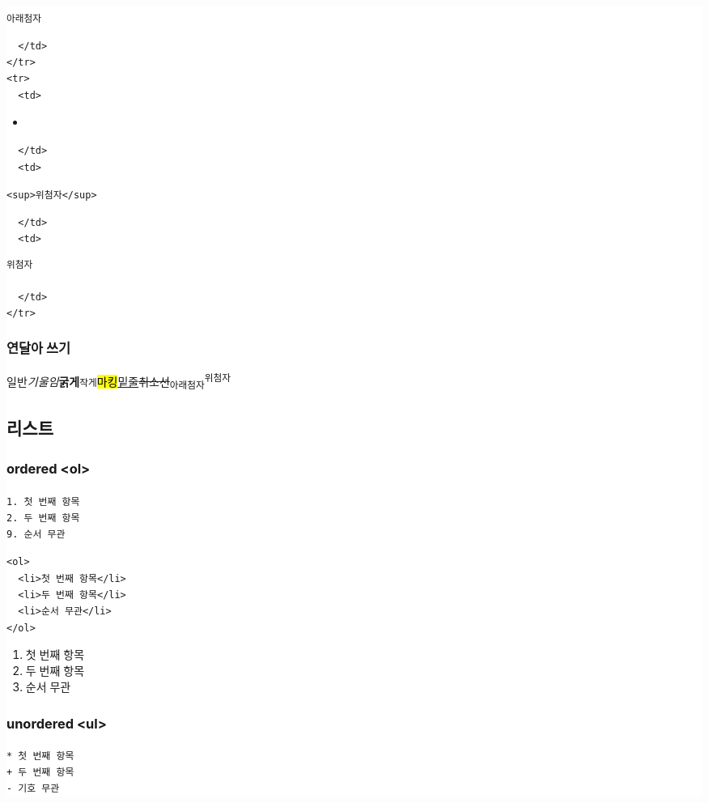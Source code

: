 <sub>아래첨자</sub>

      </td>
    </tr>
    <tr>
      <td>

-

      </td>
      <td>

<div class="language-html highlighter-rouge"><div class="highlight"><pre class="highlight"><code><span class="nt">&lt;sup&gt;</span>위첨자<span class="nt">&lt;/sup&gt;</span>
</code></pre></div></div>

      </td>
      <td>

<sup>위첨자</sup>

      </td>
    </tr>
  </tbody>
</table>

### 연달아 쓰기
일반*기울임***굵게**<small>작게</small><mark>마킹</mark><ins>밑줄</ins><del>취소선</del><sub>아래첨자</sub><sup>위첨자</sup>

## 리스트
### ordered &lt;ol&gt;

<div class="language-md highlighter-rouge"><div class="highlight"><pre class="highlight"><code><span class="p">1.</span> 첫 번째 항목
<span class="p">2.</span> 두 번째 항목
<span class="p">9.</span> 순서 무관
</code></pre></div></div>

<div class="language-html highlighter-rouge"><div class="highlight"><pre class="highlight"><code><span class="nt">&lt;ol&gt;</span>
  <span class="nt">&lt;li&gt;</span>첫 번째 항목<span class="nt">&lt;/li&gt;</span>
  <span class="nt">&lt;li&gt;</span>두 번째 항목<span class="nt">&lt;/li&gt;</span>
  <span class="nt">&lt;li&gt;</span>순서 무관<span class="nt">&lt;/li&gt;</span>
<span class="nt">&lt;/ol&gt;</span>
</code></pre></div></div>

1. 첫 번째 항목
2. 두 번째 항목
9. 순서 무관


### unordered &lt;ul&gt;

<div class="language-md highlighter-rouge"><div class="highlight"><pre class="highlight"><code><span class="p">*</span> 첫 번째 항목
<span class="p">+</span> 두 번째 항목
<span class="p">-</span> 기호 무관
</code></pre></div></div>
